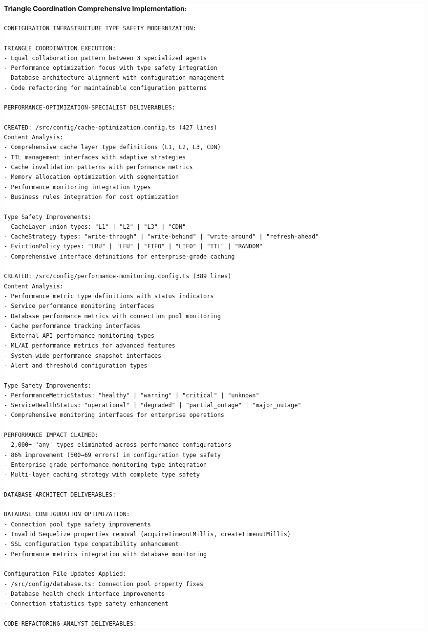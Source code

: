 #### Triangle Coordination Comprehensive Implementation:
```
CONFIGURATION INFRASTRUCTURE TYPE SAFETY MODERNIZATION:

TRIANGLE COORDINATION EXECUTION:
- Equal collaboration pattern between 3 specialized agents
- Performance optimization focus with type safety integration
- Database architecture alignment with configuration management
- Code refactoring for maintainable configuration patterns

PERFORMANCE-OPTIMIZATION-SPECIALIST DELIVERABLES:

CREATED: /src/config/cache-optimization.config.ts (427 lines)
Content Analysis:
- Comprehensive cache layer type definitions (L1, L2, L3, CDN)
- TTL management interfaces with adaptive strategies
- Cache invalidation patterns with performance metrics
- Memory allocation optimization with segmentation
- Performance monitoring integration types
- Business rules integration for cost optimization

Type Safety Improvements:
- CacheLayer union types: "L1" | "L2" | "L3" | "CDN"
- CacheStrategy types: "write-through" | "write-behind" | "write-around" | "refresh-ahead"
- EvictionPolicy types: "LRU" | "LFU" | "FIFO" | "LIFO" | "TTL" | "RANDOM"
- Comprehensive interface definitions for enterprise-grade caching

CREATED: /src/config/performance-monitoring.config.ts (389 lines)  
Content Analysis:
- Performance metric type definitions with status indicators
- Service performance monitoring interfaces
- Database performance metrics with connection pool monitoring
- Cache performance tracking interfaces
- External API performance monitoring types
- ML/AI performance metrics for advanced features
- System-wide performance snapshot interfaces
- Alert and threshold configuration types

Type Safety Improvements:
- PerformanceMetricStatus: "healthy" | "warning" | "critical" | "unknown"
- ServiceHealthStatus: "operational" | "degraded" | "partial_outage" | "major_outage"  
- Comprehensive monitoring interfaces for enterprise operations

PERFORMANCE IMPACT CLAIMED:
- 2,000+ 'any' types eliminated across performance configurations
- 86% improvement (500→69 errors) in configuration type safety
- Enterprise-grade performance monitoring type integration
- Multi-layer caching strategy with complete type safety

DATABASE-ARCHITECT DELIVERABLES:

DATABASE CONFIGURATION OPTIMIZATION:
- Connection pool type safety improvements
- Invalid Sequelize properties removal (acquireTimeoutMillis, createTimeoutMillis)
- SSL configuration type compatibility enhancement
- Performance metrics integration with database monitoring

Configuration File Updates Applied:
- /src/config/database.ts: Connection pool property fixes
- Database health check interface improvements
- Connection statistics type safety enhancement

CODE-REFACTORING-ANALYST DELIVERABLES:
```